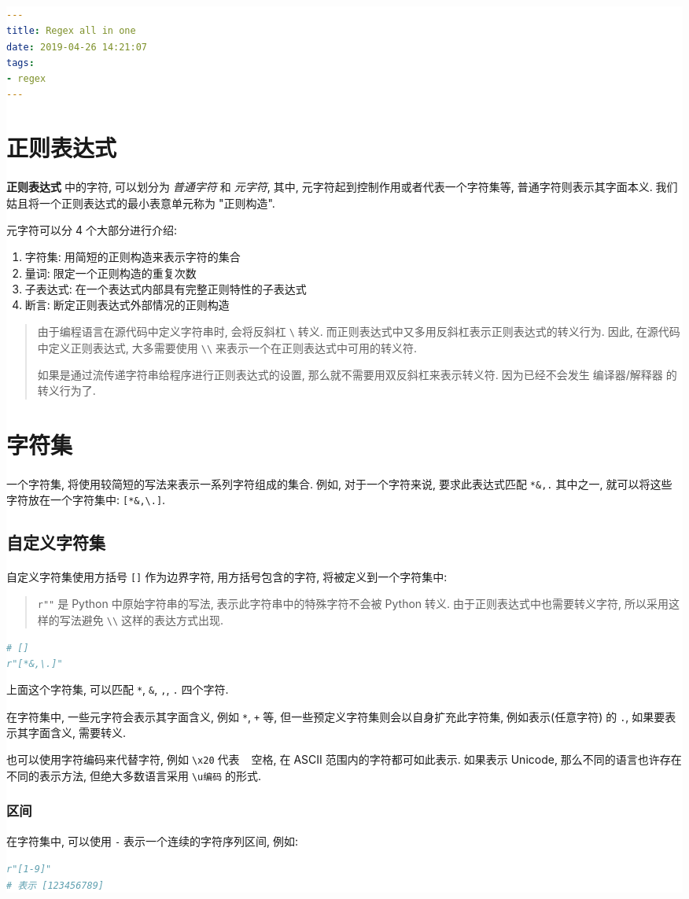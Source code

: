 ```yaml
---
title: Regex all in one
date: 2019-04-26 14:21:07
tags:
- regex
---
```


# 正则表达式

**正则表达式** 中的字符, 可以划分为 *普通字符* 和 *元字符*,  其中, 元字符起到控制作用或者代表一个字符集等, 普通字符则表示其字面本义. 我们姑且将一个正则表达式的最小表意单元称为 "正则构造".

元字符可以分 4 个大部分进行介绍:

1. 字符集: 用简短的正则构造来表示字符的集合
2. 量词: 限定一个正则构造的重复次数
3. 子表达式: 在一个表达式内部具有完整正则特性的子表达式
4. 断言: 断定正则表达式外部情况的正则构造



> 由于编程语言在源代码中定义字符串时, 会将反斜杠 `\` 转义. 而正则表达式中又多用反斜杠表示正则表达式的转义行为. 因此, 在源代码中定义正则表达式, 大多需要使用 `\\` 来表示一个在正则表达式中可用的转义符.
>
> 如果是通过流传递字符串给程序进行正则表达式的设置, 那么就不需要用双反斜杠来表示转义符. 因为已经不会发生 编译器/解释器 的转义行为了.

# 字符集

一个字符集, 将使用较简短的写法来表示一系列字符组成的集合. 例如, 对于一个字符来说, 要求此表达式匹配 `*&,.` 其中之一, 就可以将这些字符放在一个字符集中: `[*&,\.]`.

## 自定义字符集

自定义字符集使用方括号 `[]` 作为边界字符, 用方括号包含的字符, 将被定义到一个字符集中:

> `r""` 是 Python 中原始字符串的写法, 表示此字符串中的特殊字符不会被 Python 转义. 由于正则表达式中也需要转义字符, 所以采用这样的写法避免 `\\` 这样的表达方式出现.

```python
# []
r"[*&,\.]"
```

上面这个字符集, 可以匹配 `*`, `&`, `,`, `.` 四个字符.

在字符集中, 一些元字符会表示其字面含义, 例如 `*`, `+` 等, 但一些预定义字符集则会以自身扩充此字符集, 例如表示(任意字符) 的 `.`, 如果要表示其字面含义, 需要转义.

也可以使用字符编码来代替字符, 例如 `\x20` 代表 ` ` 空格, 在 ASCII 范围内的字符都可如此表示. 如果表示 Unicode, 那么不同的语言也许存在不同的表示方法, 但绝大多数语言采用 `\u编码` 的形式.

### 区间

在字符集中, 可以使用 `-` 表示一个连续的字符序列区间, 例如:

```python
r"[1-9]"
# 表示 [123456789]
```
